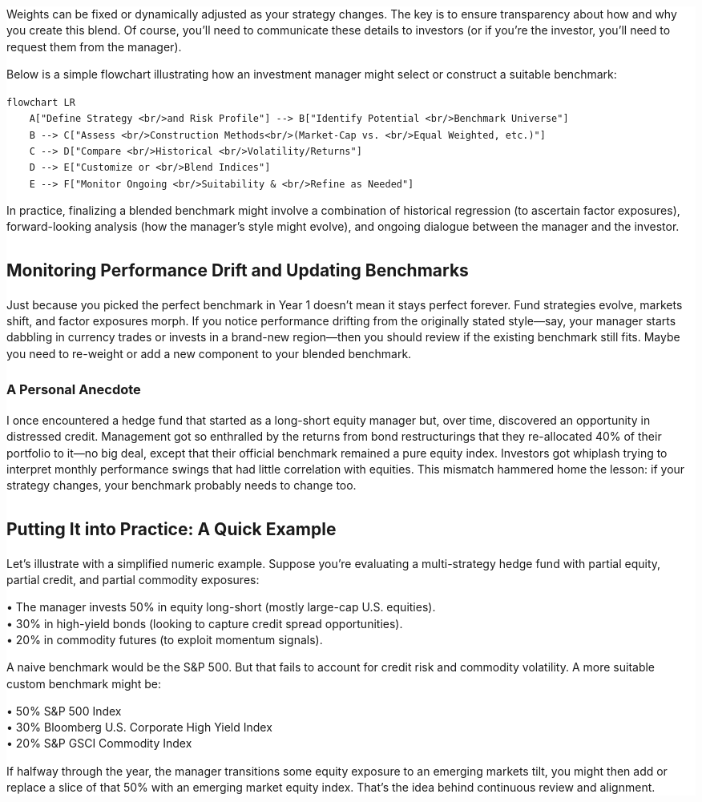 Weights can be fixed or dynamically adjusted as your strategy changes. The key is to ensure transparency about how and why you create this blend. Of course, you’ll need to communicate these details to investors (or if you’re the investor, you’ll need to request them from the manager).

Below is a simple flowchart illustrating how an investment manager might select or construct a suitable benchmark:

```mermaid
flowchart LR
    A["Define Strategy <br/>and Risk Profile"] --> B["Identify Potential <br/>Benchmark Universe"]
    B --> C["Assess <br/>Construction Methods<br/>(Market-Cap vs. <br/>Equal Weighted, etc.)"]
    C --> D["Compare <br/>Historical <br/>Volatility/Returns"]
    D --> E["Customize or <br/>Blend Indices"]
    E --> F["Monitor Ongoing <br/>Suitability & <br/>Refine as Needed"]
```

In practice, finalizing a blended benchmark might involve a combination of historical regression (to ascertain factor exposures), forward-looking analysis (how the manager’s style might evolve), and ongoing dialogue between the manager and the investor.

## Monitoring Performance Drift and Updating Benchmarks

Just because you picked the perfect benchmark in Year 1 doesn’t mean it stays perfect forever. Fund strategies evolve, markets shift, and factor exposures morph. If you notice performance drifting from the originally stated style—say, your manager starts dabbling in currency trades or invests in a brand-new region—then you should review if the existing benchmark still fits. Maybe you need to re-weight or add a new component to your blended benchmark.

### A Personal Anecdote
I once encountered a hedge fund that started as a long-short equity manager but, over time, discovered an opportunity in distressed credit. Management got so enthralled by the returns from bond restructurings that they re-allocated 40% of their portfolio to it—no big deal, except that their official benchmark remained a pure equity index. Investors got whiplash trying to interpret monthly performance swings that had little correlation with equities. This mismatch hammered home the lesson: if your strategy changes, your benchmark probably needs to change too.

## Putting It into Practice: A Quick Example

Let’s illustrate with a simplified numeric example. Suppose you’re evaluating a multi-strategy hedge fund with partial equity, partial credit, and partial commodity exposures:

• The manager invests 50% in equity long-short (mostly large-cap U.S. equities).  
• 30% in high-yield bonds (looking to capture credit spread opportunities).  
• 20% in commodity futures (to exploit momentum signals).  

A naive benchmark would be the S&P 500. But that fails to account for credit risk and commodity volatility. A more suitable custom benchmark might be:

• 50% S&P 500 Index  
• 30% Bloomberg U.S. Corporate High Yield Index  
• 20% S&P GSCI Commodity Index  

If halfway through the year, the manager transitions some equity exposure to an emerging markets tilt, you might then add or replace a slice of that 50% with an emerging market equity index. That’s the idea behind continuous review and alignment.
